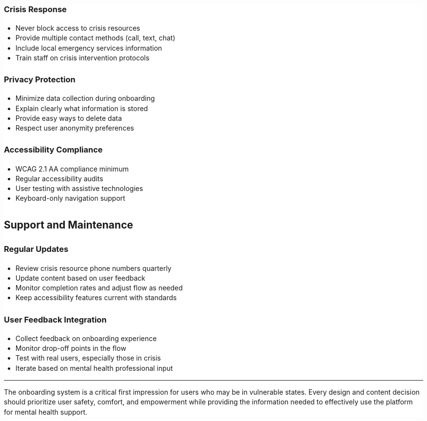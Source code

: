 ### Crisis Response
- Never block access to crisis resources
- Provide multiple contact methods (call, text, chat)
- Include local emergency services information
- Train staff on crisis intervention protocols

### Privacy Protection
- Minimize data collection during onboarding
- Explain clearly what information is stored
- Provide easy ways to delete data
- Respect user anonymity preferences

### Accessibility Compliance
- WCAG 2.1 AA compliance minimum
- Regular accessibility audits
- User testing with assistive technologies
- Keyboard-only navigation support

## Support and Maintenance

### Regular Updates
- Review crisis resource phone numbers quarterly
- Update content based on user feedback
- Monitor completion rates and adjust flow as needed
- Keep accessibility features current with standards

### User Feedback Integration
- Collect feedback on onboarding experience
- Monitor drop-off points in the flow
- Test with real users, especially those in crisis
- Iterate based on mental health professional input

---

The onboarding system is a critical first impression for users who may be in vulnerable states. Every design and content decision should prioritize user safety, comfort, and empowerment while providing the information needed to effectively use the platform for mental health support.